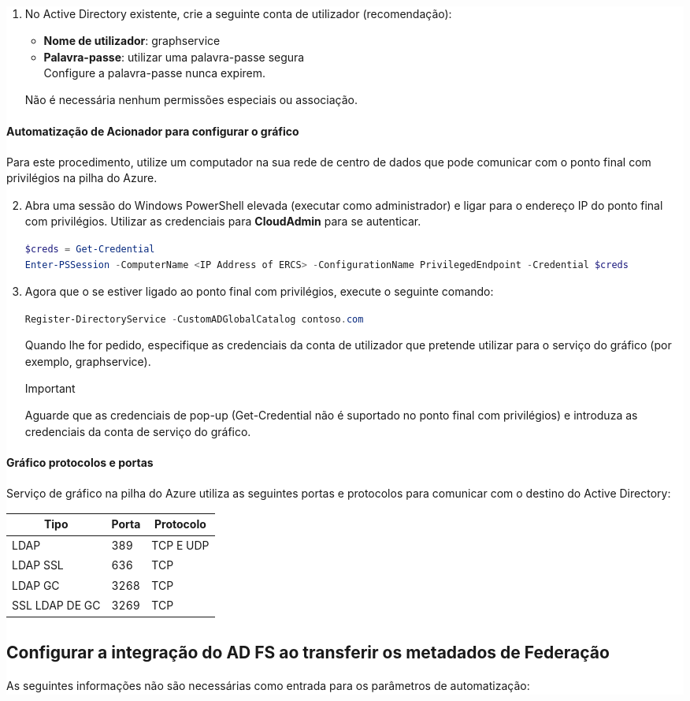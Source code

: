 1. No Active Directory existente, crie a seguinte conta de utilizador (recomendação):
   - **Nome de utilizador**: graphservice
   - **Palavra-passe**: utilizar uma palavra-passe segura<br>Configure a palavra-passe nunca expirem.

   Não é necessária nenhum permissões especiais ou associação.

#### <a name="trigger-automation-to-configure-graph"></a>Automatização de Acionador para configurar o gráfico

Para este procedimento, utilize um computador na sua rede de centro de dados que pode comunicar com o ponto final com privilégios na pilha do Azure.

2. Abra uma sessão do Windows PowerShell elevada (executar como administrador) e ligar para o endereço IP do ponto final com privilégios. Utilizar as credenciais para **CloudAdmin** para se autenticar.

   ```powershell
   $creds = Get-Credential
   Enter-PSSession -ComputerName <IP Address of ERCS> -ConfigurationName PrivilegedEndpoint -Credential $creds
   ```

3. Agora que o se estiver ligado ao ponto final com privilégios, execute o seguinte comando: 

   ```powershell
   Register-DirectoryService -CustomADGlobalCatalog contoso.com
   ```

   Quando lhe for pedido, especifique as credenciais da conta de utilizador que pretende utilizar para o serviço do gráfico (por exemplo, graphservice).

   > [!IMPORTANT]
   > Aguarde que as credenciais de pop-up (Get-Credential não é suportado no ponto final com privilégios) e introduza as credenciais da conta de serviço do gráfico.

#### <a name="graph-protocols-and-ports"></a>Gráfico protocolos e portas

Serviço de gráfico na pilha do Azure utiliza as seguintes portas e protocolos para comunicar com o destino do Active Directory:

|Tipo|Porta|Protocolo|
|---------|---------|---------|
|LDAP|389|TCP E UDP|
|LDAP SSL|636|TCP|
|LDAP GC|3268|TCP|
|SSL LDAP DE GC|3269|TCP|

## <a name="setting-up-ad-fs-integration-by-downloading-federation-metadata"></a>Configurar a integração do AD FS ao transferir os metadados de Federação

As seguintes informações não são necessárias como entrada para os parâmetros de automatização:
